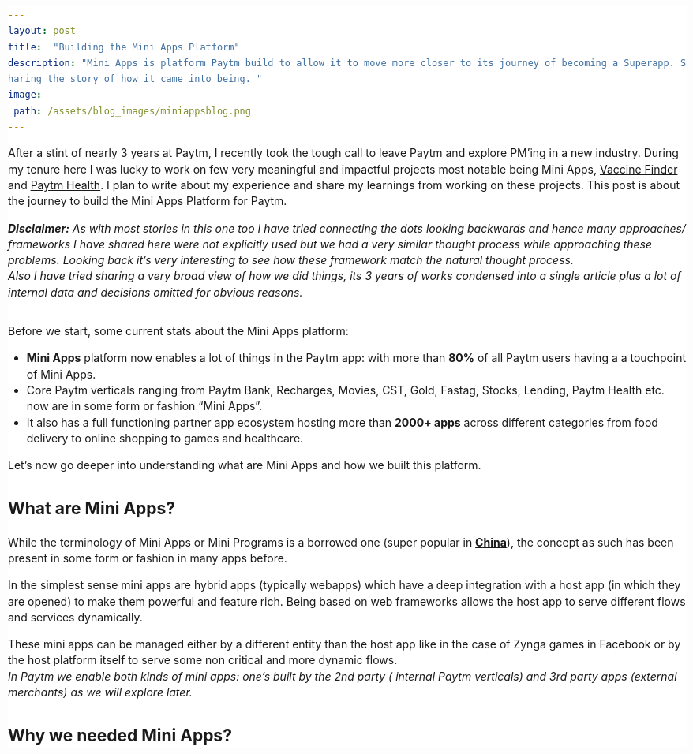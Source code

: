 ```yaml
---
layout: post
title:  "Building the Mini Apps Platform"
description: "Mini Apps is platform Paytm build to allow it to move more closer to its journey of becoming a Superapp. Sharing the story of how it came into being. "
image:
 path: /assets/blog_images/miniappsblog.png
---
```


After a stint of nearly 3 years at Paytm, I recently took the tough call to leave Paytm and explore PM’ing in a new industry. During my tenure here I was lucky to work on few very meaningful and impactful projects most notable being Mini Apps, [Vaccine Finder](https://princejain.me/2021/08/03/Building-Vaccine-Slot-Finder.html) and [Paytm Health](https://princejain.me/2022/01/12/National-Health-Stack.html). I plan to write about my experience and share my learnings from working on these projects. This post is about the journey to build the Mini Apps Platform for Paytm.

_**Disclaimer:** As with most stories in this one too I have tried connecting the dots looking backwards and hence many approaches/ frameworks I have shared here were not explicitly used but we had a very similar thought process while approaching these problems. Looking back it’s very interesting to see how these framework match the natural thought process. <br>
Also I have tried sharing a very broad view of how we did things, its 3 years of works condensed into a single article plus a lot of internal data and decisions omitted for obvious reasons._

* * *

Before we start, some current stats about the Mini Apps platform:

-   **Mini Apps** platform now enables a lot of things in the Paytm app: with more than **80%** of all Paytm users having a a touchpoint of Mini Apps.
-   Core Paytm verticals ranging from Paytm Bank, Recharges, Movies, CST, Gold, Fastag, Stocks, Lending, Paytm Health etc. now are in some form or fashion “Mini Apps”.
-   It also has a full functioning partner app ecosystem hosting more than **2000+ apps** across different categories from food delivery to online shopping to games and healthcare.

Let’s now go deeper into understanding what are Mini Apps and how we built this platform.

## What are Mini Apps?

While the terminology of Mini Apps or Mini Programs is a borrowed one (super popular in **[China](https://www.ft.com/content/d00fb4ee-d645-11e6-944b-e7eb37a6aa8e)**), the concept as such has been present in some form or fashion in many apps before.

In the simplest sense mini apps are hybrid apps (typically webapps) which have a deep integration with a host app (in which they are opened) to make them powerful and feature rich. Being based on web frameworks allows the host app to serve different flows and services dynamically.

These mini apps can be managed either by a different entity than the host app like in the case of Zynga games in Facebook or by the host platform itself to serve some non critical and more dynamic flows. <br>
_In Paytm we enable both kinds of mini apps: one’s built by the 2nd party ( internal Paytm verticals) and 3rd party apps (external merchants) as we will explore later._

## Why we needed Mini Apps?
